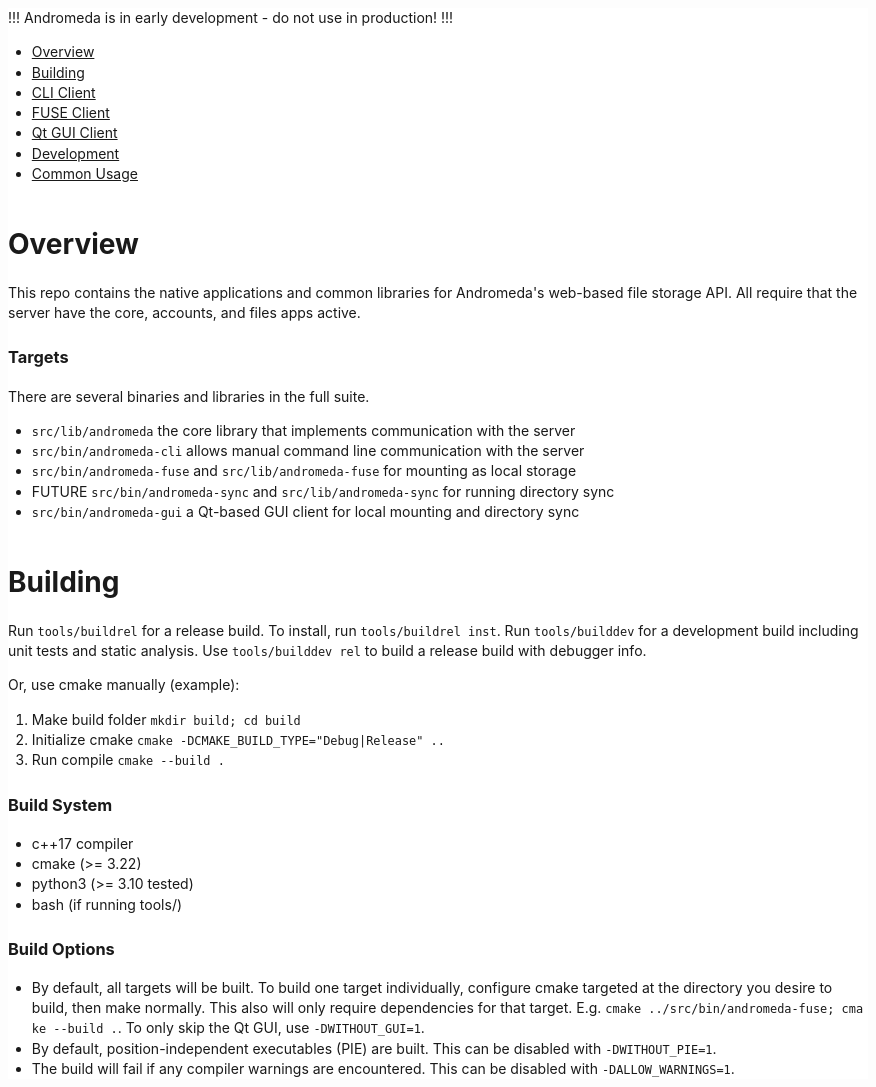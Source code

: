 
!!! Andromeda is in early development - do not use in production! !!!

* [Overview](#overview)
* [Building](#building)
* [CLI Client](#cli-client)
* [FUSE Client](#fuse-client)
* [Qt GUI Client](#qt-gui-client)
* [Development](#development)
* [Common Usage](#common-usage)


# Overview

This repo contains the native applications and common libraries for Andromeda's web-based file storage API.  All require that the server have the core, accounts, and files apps active.  

### Targets

There are several binaries and libraries in the full suite.
- `src/lib/andromeda` the core library that implements communication with the server
- `src/bin/andromeda-cli` allows manual command line communication with the server
- `src/bin/andromeda-fuse` and `src/lib/andromeda-fuse` for mounting as local storage
- FUTURE `src/bin/andromeda-sync` and `src/lib/andromeda-sync` for running directory sync
- `src/bin/andromeda-gui` a Qt-based GUI client for local mounting and directory sync


# Building

Run `tools/buildrel` for a release build.  To install, run `tools/buildrel inst`.  Run `tools/builddev` for a development build including unit tests and static analysis.  Use `tools/builddev rel` to build a release build with debugger info.

Or, use cmake manually (example):

1. Make build folder `mkdir build; cd build`
2. Initialize cmake `cmake -DCMAKE_BUILD_TYPE="Debug|Release" ..`
3. Run compile `cmake --build .`

### Build System

- c++17 compiler
- cmake (>= 3.22)
- python3 (>= 3.10 tested)
- bash (if running tools/)

### Build Options
  
- By default, all targets will be built. To build one target individually, configure cmake targeted at the directory you desire to build, then make normally.  This also will only require dependencies for that target.  E.g. `cmake ../src/bin/andromeda-fuse; cmake --build .`.  To only skip the Qt GUI, use `-DWITHOUT_GUI=1`.  
- By default, position-independent executables (PIE) are built.  This can be disabled with `-DWITHOUT_PIE=1`.  
- The build will fail if any compiler warnings are encountered.  This can be disabled with `-DALLOW_WARNINGS=1`.
